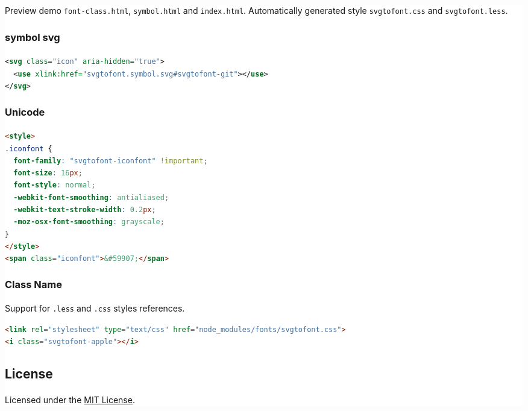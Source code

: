 Preview demo `font-class.html`, `symbol.html` and `index.html`. Automatically generated style `svgtofont.css` and `svgtofont.less`.

### symbol svg

```xml
<svg class="icon" aria-hidden="true">
  <use xlink:href="svgtofont.symbol.svg#svgtofont-git"></use>
</svg>
```

### Unicode

```html
<style>
.iconfont {
  font-family: "svgtofont-iconfont" !important;
  font-size: 16px;
  font-style: normal;
  -webkit-font-smoothing: antialiased;
  -webkit-text-stroke-width: 0.2px;
  -moz-osx-font-smoothing: grayscale;
}
</style>
<span class="iconfont">&#59907;</span>
```

### Class Name

Support for `.less` and `.css` styles references.

```html
<link rel="stylesheet" type="text/css" href="node_modules/fonts/svgtofont.css">
<i class="svgtofont-apple"></i>
```

## License

Licensed under the [MIT License](https://opensource.org/licenses/MIT).
